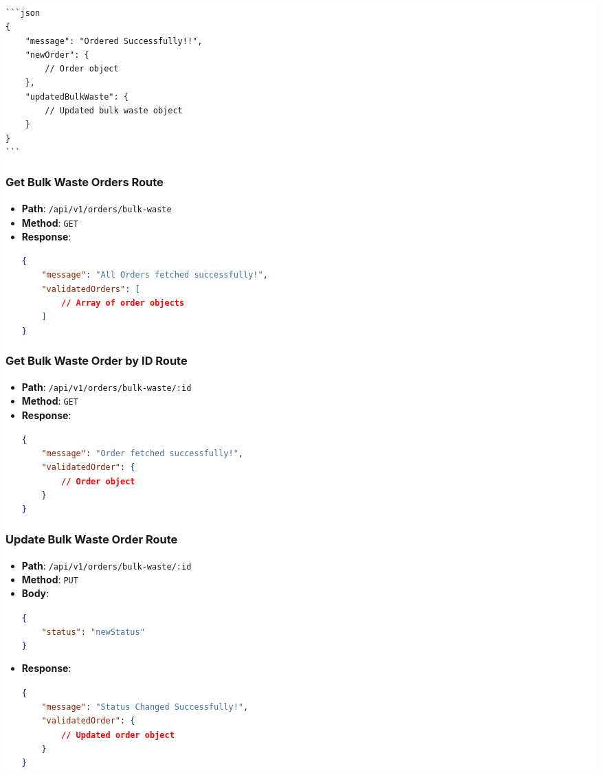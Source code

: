     ```json
    {
        "message": "Ordered Successfully!!",
        "newOrder": {
            // Order object
        },
        "updatedBulkWaste": {
            // Updated bulk waste object
        }
    }
    ```

### Get Bulk Waste Orders Route

- **Path**: `/api/v1/orders/bulk-waste`
- **Method**: `GET`
- **Response**:
    ```json
    {
        "message": "All Orders fetched successfully!",
        "validatedOrders": [
            // Array of order objects
        ]
    }
    ```

### Get Bulk Waste Order by ID Route

- **Path**: `/api/v1/orders/bulk-waste/:id`
- **Method**: `GET`
- **Response**:
    ```json
    {
        "message": "Order fetched successfully!",
        "validatedOrder": {
            // Order object
        }
    }
    ```

### Update Bulk Waste Order Route

- **Path**: `/api/v1/orders/bulk-waste/:id`
- **Method**: `PUT`
- **Body**:
  ```json
  {
      "status": "newStatus"  
  }
  ```
- **Response**:
    ```json
    {
        "message": "Status Changed Successfully!",
        "validatedOrder": {
            // Updated order object
        }
    }
    ```